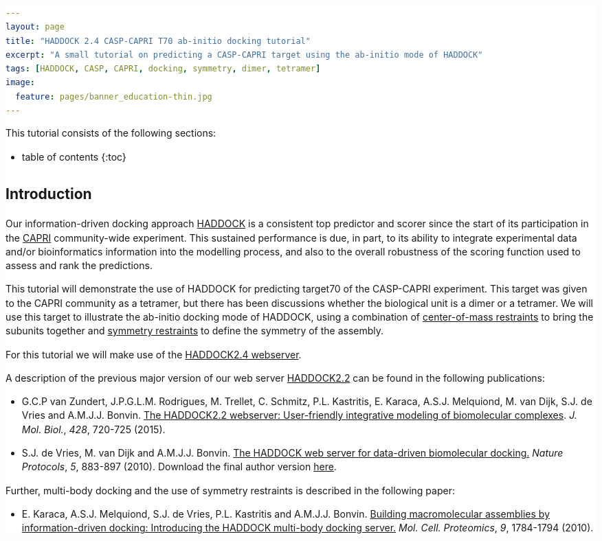 ```yaml
---
layout: page
title: "HADDOCK 2.4 CASP-CAPRI T70 ab-initio docking tutorial"
excerpt: "A small tutorial on predicting a CASP-CAPRI target using the ab-initio mode of HADDOCK"
tags: [HADDOCK, CASP, CAPRI, docking, symmetry, dimer, tetramer]
image:
  feature: pages/banner_education-thin.jpg
---
```

This tutorial consists of the following sections:

* table of contents
{:toc}



## Introduction

Our information-driven docking approach [HADDOCK](http://www.bonvinlab.org/software/haddock2.2) is a consistent top predictor and scorer since the start of its participation in the [CAPRI](http://www.ebi.ac.uk/msd-srv/capri) community-wide experiment. This sustained performance is due, in part, to its ability to integrate experimental data and/or bioinformatics information into the modelling process, and also to the overall robustness of the scoring function used to assess and rank the predictions.

This tutorial will demonstrate the use of HADDOCK for predicting target70 of the CASP-CAPRI experiment. This target was given to the CAPRI community as a tetramer, but there has been discussions whether the biological unit is a dimer or a tetramer. We will use this target to illustrate the ab-initio docking mode of HADDOCK, using a combination of [center-of-mass restraints](http://www.bonvinlab.org/software/haddock2.2/run/#disre) to bring the subunits together and [symmetry restraints](http://www.bonvinlab.org/software/haddock2.2/run/#sym) to define the symmetry of the assembly.

For this tutorial we will make use of the [HADDOCK2.4 webserver](http://haddock.science.uu.nl/services/HADDOCK2.4).


A description of the previous major version of our web server [HADDOCK2.2](https://haddock.science.uu.nl/services/HADDOCK2.2/) can be found in the following publications:

* G.C.P van Zundert, J.P.G.L.M. Rodrigues, M. Trellet, C. Schmitz, P.L. Kastritis, E. Karaca, A.S.J. Melquiond, M. van Dijk, S.J. de Vries and  A.M.J.J. Bonvin.
[The HADDOCK2.2 webserver: User-friendly integrative modeling of biomolecular complexes](https://doi.org/doi:10.1016/j.jmb.2015.09.014).
_J. Mol. Biol._, *428*, 720-725 (2015).

* S.J. de Vries, M. van Dijk and A.M.J.J. Bonvin.
[The HADDOCK web server for data-driven biomolecular docking.](http://www.nature.com/nprot/journal/v5/n5/abs/nprot.2010.32.html)
_Nature Protocols_, *5*, 883-897 (2010).  Download the final author version <a href="http://igitur-archive.library.uu.nl/chem/2011-0314-200252/UUindex.html">here</a>.

Further, multi-body docking and the use of symmetry restraints is described in the following paper:

* E. Karaca, A.S.J. Melquiond, S.J. de Vries, P.L. Kastritis and A.M.J.J. Bonvin.
[Building macromolecular assemblies by information-driven docking: Introducing the HADDOCK multi-body docking server.](https://doi.org/doi:10.1074/mcp.M000051-MCP201)
_Mol. Cell. Proteomics_, *9*, 1784-1794 (2010).


[link-profit]: http://www.bioinf.org.uk/software/profit/index.html "ProFit"
[link-pymol]: http://www.pymol.org/ "Pymol"
[link-data]: https://github.com/haddocking/CASP-CAPRI-T70-tutorial "CASP-CAPRI tutorial data"